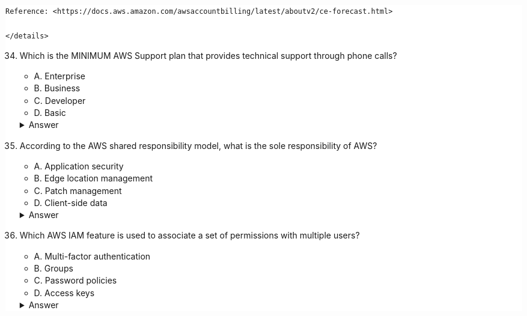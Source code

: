     Reference: <https://docs.aws.amazon.com/awsaccountbilling/latest/aboutv2/ce-forecast.html>

    </details>

34. Which is the MINIMUM AWS Support plan that provides technical support through phone calls?
    - A. Enterprise
    - B. Business
    - C. Developer
    - D. Basic

    <details markdown=1><summary markdown="span">Answer</summary>

    Correct Answer: B

    Explanation:

    <https://aws.amazon.com/premiumsupport/plans/>

    </details>

35. According to the AWS shared responsibility model, what is the sole responsibility of AWS?
    - A. Application security
    - B. Edge location management
    - C. Patch management
    - D. Client-side data

    <details markdown=1><summary markdown="span">Answer</summary>

    Correct Answer: B

    Explanation:

    - Client-side data, application security is the sole responsibility of the customer.
    - Patch management is a shared responsibility. That leaves us with edge location management and since this out of the control of the customer, AWS is the one responsible for it.

    Reference: <https://aws.amazon.com/compliance/shared-responsibility-model/>

    </details>

36. Which AWS IAM feature is used to associate a set of permissions with multiple users?
    - A. Multi-factor authentication
    - B. Groups
    - C. Password policies
    - D. Access keys

    <details markdown=1><summary markdown="span">Answer</summary>

    Correct Answer: B

    Explanation:

    - An IAM group is a collection of IAM users. You can use groups to specify permissions for a collection of users, which can make those permissions easier to manage for those users.
    - For example, you could have a group called Admins and give that group the types of permissions that administrators typically need.

    Reference: <https://docs.aws.amazon.com/IAM/latest/UserGuide/id.html>

    </details>
